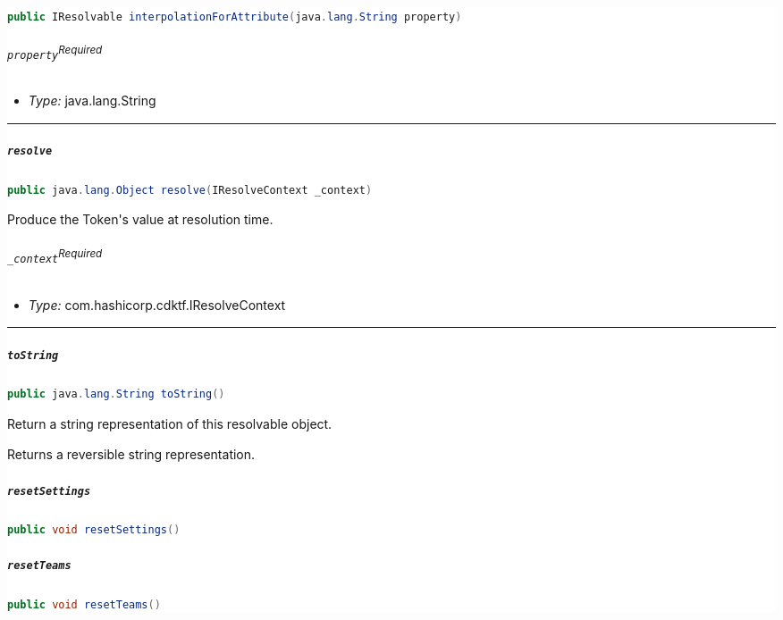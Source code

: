 ```java
public IResolvable interpolationForAttribute(java.lang.String property)
```

###### `property`<sup>Required</sup> <a name="property" id="@cdktf/provider-tfe.teamProjectAccess.TeamProjectAccessProjectAccessOutputReference.interpolationForAttribute.parameter.property"></a>

- *Type:* java.lang.String

---

##### `resolve` <a name="resolve" id="@cdktf/provider-tfe.teamProjectAccess.TeamProjectAccessProjectAccessOutputReference.resolve"></a>

```java
public java.lang.Object resolve(IResolveContext _context)
```

Produce the Token's value at resolution time.

###### `_context`<sup>Required</sup> <a name="_context" id="@cdktf/provider-tfe.teamProjectAccess.TeamProjectAccessProjectAccessOutputReference.resolve.parameter._context"></a>

- *Type:* com.hashicorp.cdktf.IResolveContext

---

##### `toString` <a name="toString" id="@cdktf/provider-tfe.teamProjectAccess.TeamProjectAccessProjectAccessOutputReference.toString"></a>

```java
public java.lang.String toString()
```

Return a string representation of this resolvable object.

Returns a reversible string representation.

##### `resetSettings` <a name="resetSettings" id="@cdktf/provider-tfe.teamProjectAccess.TeamProjectAccessProjectAccessOutputReference.resetSettings"></a>

```java
public void resetSettings()
```

##### `resetTeams` <a name="resetTeams" id="@cdktf/provider-tfe.teamProjectAccess.TeamProjectAccessProjectAccessOutputReference.resetTeams"></a>

```java
public void resetTeams()
```
